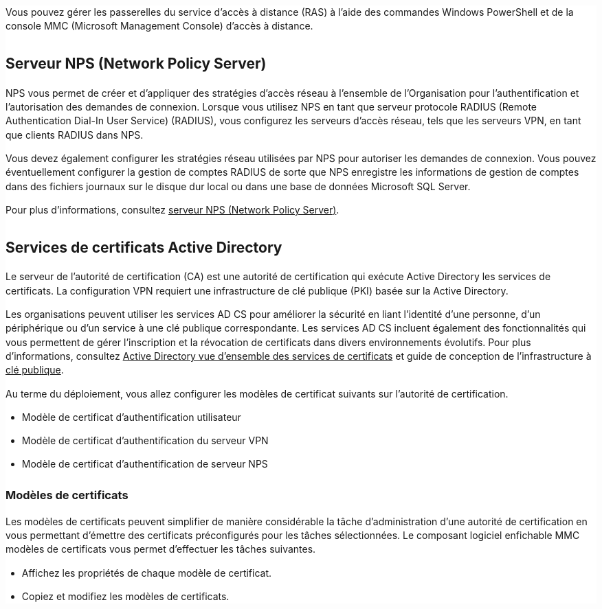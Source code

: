 Vous pouvez gérer les passerelles du service d’accès à distance (RAS) à l’aide des commandes Windows PowerShell et de la console MMC (Microsoft Management Console) d’accès à distance.

## <a name="network-policy-server-nps"></a>Serveur NPS (Network Policy Server)

NPS vous permet de créer et d’appliquer des stratégies d’accès réseau à l’ensemble de l’Organisation pour l’authentification et l’autorisation des demandes de connexion. Lorsque vous utilisez NPS en tant que serveur protocole RADIUS (Remote Authentication Dial-In User Service) (RADIUS), vous configurez les serveurs d’accès réseau, tels que les serveurs VPN, en tant que clients RADIUS dans NPS.

Vous devez également configurer les stratégies réseau utilisées par NPS pour autoriser les demandes de connexion. Vous pouvez éventuellement configurer la gestion de comptes RADIUS de sorte que NPS enregistre les informations de gestion de comptes dans des fichiers journaux sur le disque dur local ou dans une base de données Microsoft SQL Server.

Pour plus d’informations, consultez [serveur NPS (Network Policy Server)](../../../../networking/technologies/nps/nps-top.md).

## <a name="active-directory-certificate-services"></a>Services de certificats Active Directory

Le serveur de l’autorité de certification (CA) est une autorité de certification qui exécute Active Directory les services de certificats. La configuration VPN requiert une infrastructure de clé publique (PKI) basée sur la Active Directory.

Les organisations peuvent utiliser les services AD CS pour améliorer la sécurité en liant l’identité d’une personne, d’un périphérique ou d’un service à une clé publique correspondante. Les services AD CS incluent également des fonctionnalités qui vous permettent de gérer l’inscription et la révocation de certificats dans divers environnements évolutifs. Pour plus d’informations, consultez [Active Directory vue d’ensemble des services de certificats](https://technet.microsoft.com/library/hh831740.aspx) et guide de conception de l’infrastructure à [clé publique](https://social.technet.microsoft.com/wiki/contents/articles/2901.public-key-infrastructure-design-guidance.aspx).

Au terme du déploiement, vous allez configurer les modèles de certificat suivants sur l’autorité de certification.

- Modèle de certificat d’authentification utilisateur

- Modèle de certificat d’authentification du serveur VPN

- Modèle de certificat d’authentification de serveur NPS

### <a name="certificate-templates"></a>Modèles de certificats

Les modèles de certificats peuvent simplifier de manière considérable la tâche d’administration d’une autorité de certification en vous permettant d’émettre des certificats préconfigurés pour les tâches sélectionnées. Le composant logiciel enfichable MMC modèles de certificats vous permet d’effectuer les tâches suivantes.

- Affichez les propriétés de chaque modèle de certificat.

- Copiez et modifiez les modèles de certificats.
